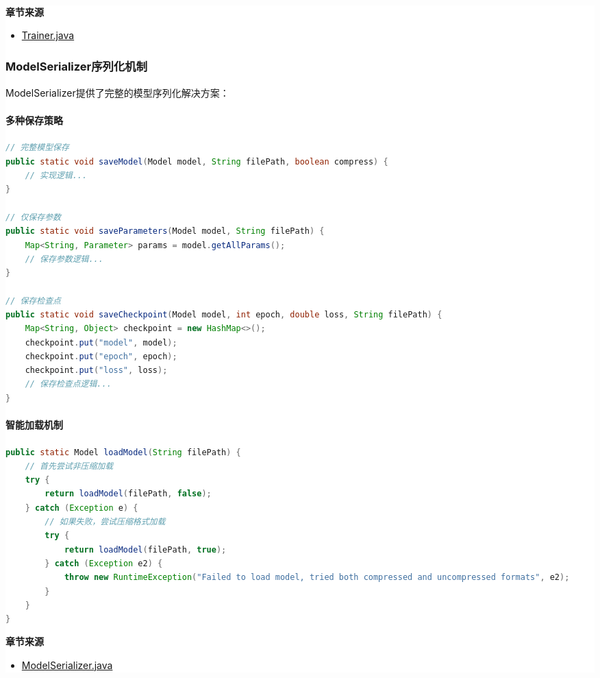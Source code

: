**章节来源**
- [Trainer.java](file://tinyai-dl-ml/src/main/java/io/leavesfly/tinyai/ml/Trainer.java#L100-L300)

### ModelSerializer序列化机制

ModelSerializer提供了完整的模型序列化解决方案：

#### 多种保存策略

```java
// 完整模型保存
public static void saveModel(Model model, String filePath, boolean compress) {
    // 实现逻辑...
}

// 仅保存参数
public static void saveParameters(Model model, String filePath) {
    Map<String, Parameter> params = model.getAllParams();
    // 保存参数逻辑...
}

// 保存检查点
public static void saveCheckpoint(Model model, int epoch, double loss, String filePath) {
    Map<String, Object> checkpoint = new HashMap<>();
    checkpoint.put("model", model);
    checkpoint.put("epoch", epoch);
    checkpoint.put("loss", loss);
    // 保存检查点逻辑...
}
```

#### 智能加载机制

```java
public static Model loadModel(String filePath) {
    // 首先尝试非压缩加载
    try {
        return loadModel(filePath, false);
    } catch (Exception e) {
        // 如果失败，尝试压缩格式加载
        try {
            return loadModel(filePath, true);
        } catch (Exception e2) {
            throw new RuntimeException("Failed to load model, tried both compressed and uncompressed formats", e2);
        }
    }
}
```

**章节来源**
- [ModelSerializer.java](file://tinyai-dl-ml/src/main/java/io/leavesfly/tinyai/ml/ModelSerializer.java#L40-L150)

